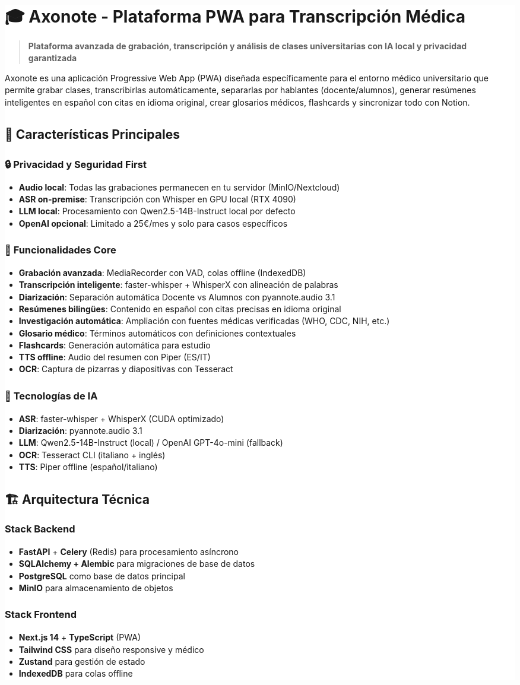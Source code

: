 # 🎓 Axonote - Plataforma PWA para Transcripción Médica

> **Plataforma avanzada de grabación, transcripción y análisis de clases universitarias con IA local y privacidad garantizada**

Axonote es una aplicación Progressive Web App (PWA) diseñada específicamente para el entorno médico universitario que permite grabar clases, transcribirlas automáticamente, separarlas por hablantes (docente/alumnos), generar resúmenes inteligentes en español con citas en idioma original, crear glosarios médicos, flashcards y sincronizar todo con Notion.

## 🚀 Características Principales

### 🔒 **Privacidad y Seguridad First**
- **Audio local**: Todas las grabaciones permanecen en tu servidor (MinIO/Nextcloud)
- **ASR on-premise**: Transcripción con Whisper en GPU local (RTX 4090)
- **LLM local**: Procesamiento con Qwen2.5-14B-Instruct local por defecto
- **OpenAI opcional**: Limitado a 25€/mes y solo para casos específicos

### 🎯 **Funcionalidades Core**
- **Grabación avanzada**: MediaRecorder con VAD, colas offline (IndexedDB)
- **Transcripción inteligente**: faster-whisper + WhisperX con alineación de palabras
- **Diarización**: Separación automática Docente vs Alumnos con pyannote.audio 3.1
- **Resúmenes bilingües**: Contenido en español con citas precisas en idioma original
- **Investigación automática**: Ampliación con fuentes médicas verificadas (WHO, CDC, NIH, etc.)
- **Glosario médico**: Términos automáticos con definiciones contextuales
- **Flashcards**: Generación automática para estudio
- **TTS offline**: Audio del resumen con Piper (ES/IT)
- **OCR**: Captura de pizarras y diapositivas con Tesseract

### 🧠 **Tecnologías de IA**
- **ASR**: faster-whisper + WhisperX (CUDA optimizado)
- **Diarización**: pyannote.audio 3.1
- **LLM**: Qwen2.5-14B-Instruct (local) / OpenAI GPT-4o-mini (fallback)
- **OCR**: Tesseract CLI (italiano + inglés)
- **TTS**: Piper offline (español/italiano)

## 🏗️ Arquitectura Técnica

### **Stack Backend**
- **FastAPI** + **Celery** (Redis) para procesamiento asíncrono
- **SQLAlchemy + Alembic** para migraciones de base de datos
- **PostgreSQL** como base de datos principal
- **MinIO** para almacenamiento de objetos

### **Stack Frontend**
- **Next.js 14** + **TypeScript** (PWA)
- **Tailwind CSS** para diseño responsive y médico
- **Zustand** para gestión de estado
- **IndexedDB** para colas offline

